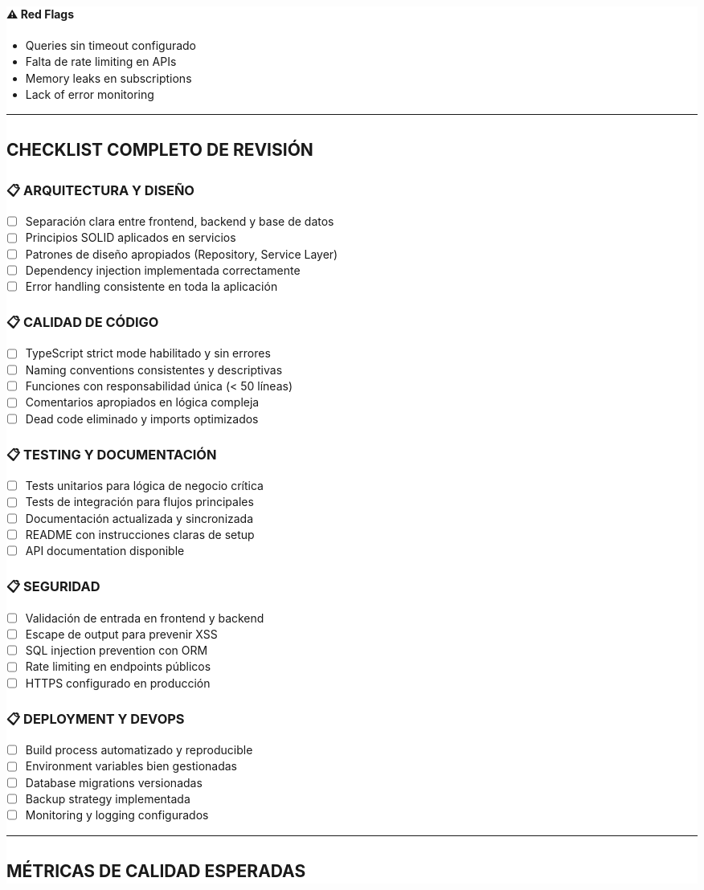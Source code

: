 #### ⚠️ Red Flags
- Queries sin timeout configurado
- Falta de rate limiting en APIs
- Memory leaks en subscriptions
- Lack of error monitoring

---

## CHECKLIST COMPLETO DE REVISIÓN

### 📋 ARQUITECTURA Y DISEÑO
- [ ] Separación clara entre frontend, backend y base de datos
- [ ] Principios SOLID aplicados en servicios
- [ ] Patrones de diseño apropiados (Repository, Service Layer)
- [ ] Dependency injection implementada correctamente
- [ ] Error handling consistente en toda la aplicación

### 📋 CALIDAD DE CÓDIGO
- [ ] TypeScript strict mode habilitado y sin errores
- [ ] Naming conventions consistentes y descriptivas
- [ ] Funciones con responsabilidad única (< 50 líneas)
- [ ] Comentarios apropiados en lógica compleja
- [ ] Dead code eliminado y imports optimizados

### 📋 TESTING Y DOCUMENTACIÓN
- [ ] Tests unitarios para lógica de negocio crítica
- [ ] Tests de integración para flujos principales
- [ ] Documentación actualizada y sincronizada
- [ ] README con instrucciones claras de setup
- [ ] API documentation disponible

### 📋 SEGURIDAD
- [ ] Validación de entrada en frontend y backend
- [ ] Escape de output para prevenir XSS
- [ ] SQL injection prevention con ORM
- [ ] Rate limiting en endpoints públicos
- [ ] HTTPS configurado en producción

### 📋 DEPLOYMENT Y DEVOPS
- [ ] Build process automatizado y reproducible
- [ ] Environment variables bien gestionadas
- [ ] Database migrations versionadas
- [ ] Backup strategy implementada
- [ ] Monitoring y logging configurados

---

## MÉTRICAS DE CALIDAD ESPERADAS
